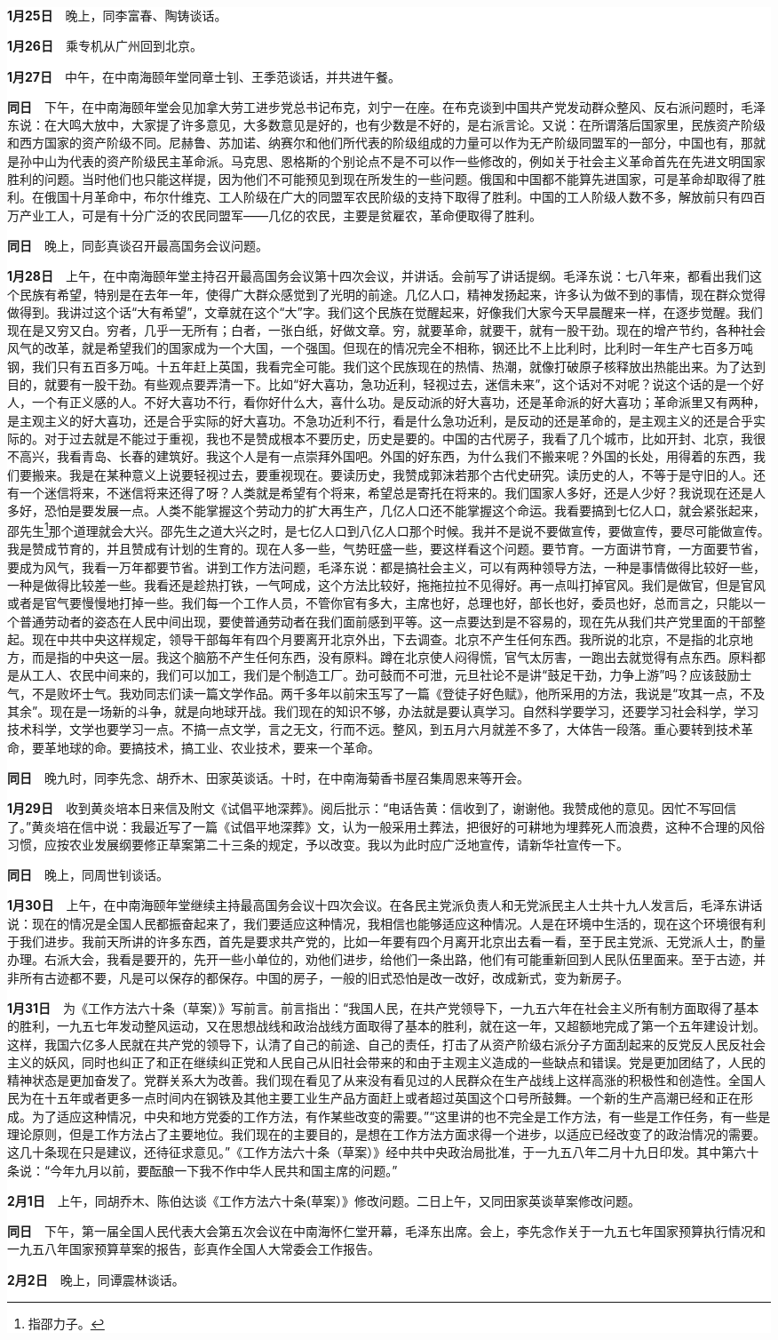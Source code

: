 **1月25日**　晚上，同李富春、陶铸谈话。

**1月26日**　乘专机从广州回到北京。

**1月27日**　中午，在中南海颐年堂同章士钊、王季范谈话，并共进午餐。

**同日**　下午，在中南海颐年堂会见加拿大劳工进步党总书记布克，刘宁一在座。在布克谈到中国共产党发动群众整风、反右派问题时，毛泽东说：在大鸣大放中，大家提了许多意见，大多数意见是好的，也有少数是不好的，是右派言论。又说：在所谓落后国家里，民族资产阶级和西方国家的资产阶级不同。尼赫鲁、苏加诺、纳赛尔和他们所代表的阶级组成的力量可以作为无产阶级同盟军的一部分，中国也有，那就是孙中山为代表的资产阶级民主革命派。马克思、恩格斯的个别论点不是不可以作一些修改的，例如关于社会主义革命首先在先进文明国家胜利的问题。当时他们也只能这样提，因为他们不可能预见到现在所发生的一些问题。俄国和中国都不能算先进国家，可是革命却取得了胜利。在俄国十月革命中，布尔什维克、工人阶级在广大的同盟军农民阶级的支持下取得了胜利。中国的工人阶级人数不多，解放前只有四百万产业工人，可是有十分广泛的农民同盟军——几亿的农民，主要是贫雇农，革命便取得了胜利。

**同日**　晚上，同彭真谈召开最高国务会议问题。

**1月28日**　上午，在中南海颐年堂主持召开最高国务会议第十四次会议，并讲话。会前写了讲话提纲。毛泽东说：七八年来，都看出我们这个民族有希望，特别是在去年一年，使得广大群众感觉到了光明的前途。几亿人口，精神发扬起来，许多认为做不到的事情，现在群众觉得做得到。我讲过这个话“大有希望”，文章就在这个“大”字。我们这个民族在觉醒起来，好像我们大家今天早晨醒来一样，在逐步觉醒。我们现在是又穷又白。穷者，几乎一无所有；白者，一张白纸，好做文章。穷，就要革命，就要干，就有一股干劲。现在的增产节约，各种社会风气的改革，就是希望我们的国家成为一个大国，一个强国。但现在的情况完全不相称，钢还比不上比利时，比利时一年生产七百多万吨钢，我们只有五百多万吨。十五年赶上英国，我看完全可能。我们这个民族现在的热情、热潮，就像打破原子核释放出热能出来。为了达到目的，就要有一股干劲。有些观点要弄清一下。比如“好大喜功，急功近利，轻视过去，迷信未来”，这个话对不对呢？说这个话的是一个好人，一个有正义感的人。不好大喜功不行，看你好什么大，喜什么功。是反动派的好大喜功，还是革命派的好大喜功；革命派里又有两种，是主观主义的好大喜功，还是合乎实际的好大喜功。不急功近利不行，看是什么急功近利，是反动的还是革命的，是主观主义的还是合乎实际的。对于过去就是不能过于重视，我也不是赞成根本不要历史，历史是要的。中国的古代房子，我看了几个城市，比如开封、北京，我很不高兴，我看青岛、长春的建筑好。我这个人是有一点崇拜外国吧。外国的好东西，为什么我们不搬来呢？外国的长处，用得着的东西，我们要搬来。我是在某种意义上说要轻视过去，要重视现在。要读历史，我赞成郭沫若那个古代史研究。读历史的人，不等于是守旧的人。还有一个迷信将来，不迷信将来还得了呀？人类就是希望有个将来，希望总是寄托在将来的。我们国家人多好，还是人少好？我说现在还是人多好，恐怕是要发展一点。人类不能掌握这个劳动力的扩大再生产，几亿人口还不能掌握这个命运。我看要搞到七亿人口，就会紧张起来，邵先生[^1-290]那个道理就会大兴。邵先生之道大兴之时，是七亿人口到八亿人口那个时候。我并不是说不要做宣传，要做宣传，要尽可能做宣传。我是赞成节育的，并且赞成有计划的生育的。现在人多一些，气势旺盛一些，要这样看这个问题。要节育。一方面讲节育，一方面要节省，要成为风气，我看一万年都要节省。讲到工作方法问题，毛泽东说：都是搞社会主义，可以有两种领导方法，一种是事情做得比较好一些，一种是做得比较差一些。我看还是趁热打铁，一气呵成，这个方法比较好，拖拖拉拉不见得好。再一点叫打掉官风。我们是做官，但是官风或者是官气要慢慢地打掉一些。我们每一个工作人员，不管你官有多大，主席也好，总理也好，部长也好，委员也好，总而言之，只能以一个普通劳动者的姿态在人民中间出现，要使普通劳动者在我们面前感到平等。这一点要达到是不容易的，现在先从我们共产党里面的干部整起。现在中共中央这样规定，领导干部每年有四个月要离开北京外出，下去调查。北京不产生任何东西。我所说的北京，不是指的北京地方，而是指的中央这一层。我这个脑筋不产生任何东西，没有原料。蹲在北京使人闷得慌，官气太厉害，一跑出去就觉得有点东西。原料都是从工人、农民中间来的，我们可以加工，我们是个制造工厂。劲可鼓而不可泄，元旦社论不是讲“鼓足干劲，力争上游”吗？应该鼓励士气，不是败坏士气。我劝同志们读一篇文学作品。两千多年以前宋玉写了一篇《登徒子好色赋》，他所采用的方法，我说是“攻其一点，不及其余”。现在是一场新的斗争，就是向地球开战。我们现在的知识不够，办法就是要认真学习。自然科学要学习，还要学习社会科学，学习技术科学，文学也要学习一点。不搞一点文学，言之无文，行而不远。整风，到五月六月就差不多了，大体告一段落。重心要转到技术革命，要革地球的命。要搞技术，搞工业、农业技术，要来一个革命。

[^1-290]:指邵力子。

**同日**　晚九时，同李先念、胡乔木、田家英谈话。十时，在中南海菊香书屋召集周恩来等开会。

**1月29日**　收到黄炎培本日来信及附文《试倡平地深葬》。阅后批示：“电话告黄：信收到了，谢谢他。我赞成他的意见。因忙不写回信了。”黄炎培在信中说：我最近写了一篇《试倡平地深葬》文，认为一般采用土葬法，把很好的可耕地为埋葬死人而浪费，这种不合理的风俗习惯，应按农业发展纲要修正草案第二十三条的规定，予以改变。我以为此时应广泛地宣传，请新华社宣传一下。

**同日**　晚上，同周世钊谈话。

**1月30日**　上午，在中南海颐年堂继续主持最高国务会议十四次会议。在各民主党派负责人和无党派民主人士共十九人发言后，毛泽东讲话说：现在的情况是全国人民都振奋起来了，我们要适应这种情况，我相信也能够适应这种情况。人是在环境中生活的，现在这个环境很有利于我们进步。我前天所讲的许多东西，首先是要求共产党的，比如一年要有四个月离开北京出去看一看，至于民主党派、无党派人士，酌量办理。右派大会，我看是要开的，先开一些小单位的，劝他们进步，给他们一条出路，他们有可能重新回到人民队伍里面来。至于古迹，并非所有古迹都不要，凡是可以保存的都保存。中国的房子，一般的旧式恐怕是改一改好，改成新式，变为新房子。

**1月31日**　为《工作方法六十条（草案）》写前言。前言指出：“我国人民，在共产党领导下，一九五六年在社会主义所有制方面取得了基本的胜利，一九五七年发动整风运动，又在思想战线和政治战线方面取得了基本的胜利，就在这一年，又超额地完成了第一个五年建设计划。这样，我国六亿多人民就在共产党的领导下，认清了自己的前途、自己的责任，打击了从资产阶级右派分子方面刮起来的反党反人民反社会主义的妖风，同时也纠正了和正在继续纠正党和人民自己从旧社会带来的和由于主观主义造成的一些缺点和错误。党是更加团结了，人民的精神状态是更加奋发了。党群关系大为改善。我们现在看见了从来没有看见过的人民群众在生产战线上这样高涨的积极性和创造性。全国人民为在十五年或者更多一点时间内在钢铁及其他主要工业生产品方面赶上或者超过英国这个口号所鼓舞。一个新的生产高潮已经和正在形成。为了适应这种情况，中央和地方党委的工作方法，有作某些改变的需要。”“这里讲的也不完全是工作方法，有一些是工作任务，有一些是理论原则，但是工作方法占了主要地位。我们现在的主要目的，是想在工作方法方面求得一个进步，以适应已经改变了的政治情况的需要。这几十条现在只是建议，还待征求意见。”《工作方法六十条（草案）》经中共中央政治局批准，于一九五八年二月十九日印发。其中第六十条说：“今年九月以前，要酝酿一下我不作中华人民共和国主席的问题。”

**2月1日**　上午，同胡乔木、陈伯达谈《工作方法六十条(草案）》修改问题。二日上午，又同田家英谈草案修改问题。

**同日**　下午，第一届全国人民代表大会第五次会议在中南海怀仁堂开幕，毛泽东出席。会上，李先念作关于一九五七年国家预算执行情况和一九五八年国家预算草案的报告，彭真作全国人大常委会工作报告。

**2月2日**　晚上，同谭震林谈话。
